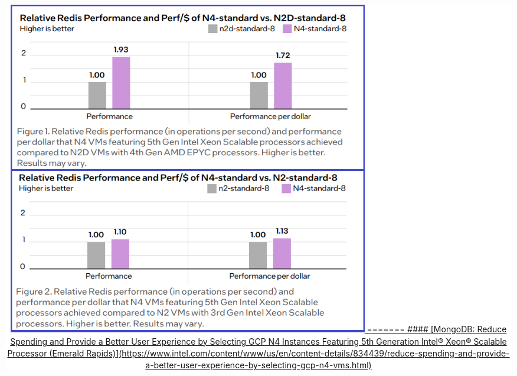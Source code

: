 <p align="center">
  <a href="https://www.intel.com/content/www/us/en/content-details/834467/serve-your-customers-and-your-business-with-smooth-responsive-performance-and-strong-value.html">
  <img src="https://github.com/intel/terraform-intel-gcp-vm/blob/main/images/redis-n4vn2.png?raw=true" alt="Link" width="600"/>
=======
#### [MongoDB: Reduce Spending and Provide a Better User Experience by Selecting GCP N4 Instances Featuring 5th Generation Intel® Xeon® Scalable Processor (Emerald Rapids)](https://www.intel.com/content/www/us/en/content-details/834439/reduce-spending-and-provide-a-better-user-experience-by-selecting-gcp-n4-vms.html)

<p align="center">
  <a href="https://www.intel.com/content/www/us/en/content-details/834439/reduce-spending-and-provide-a-better-user-experience-by-selecting-gcp-n4-vms.html">